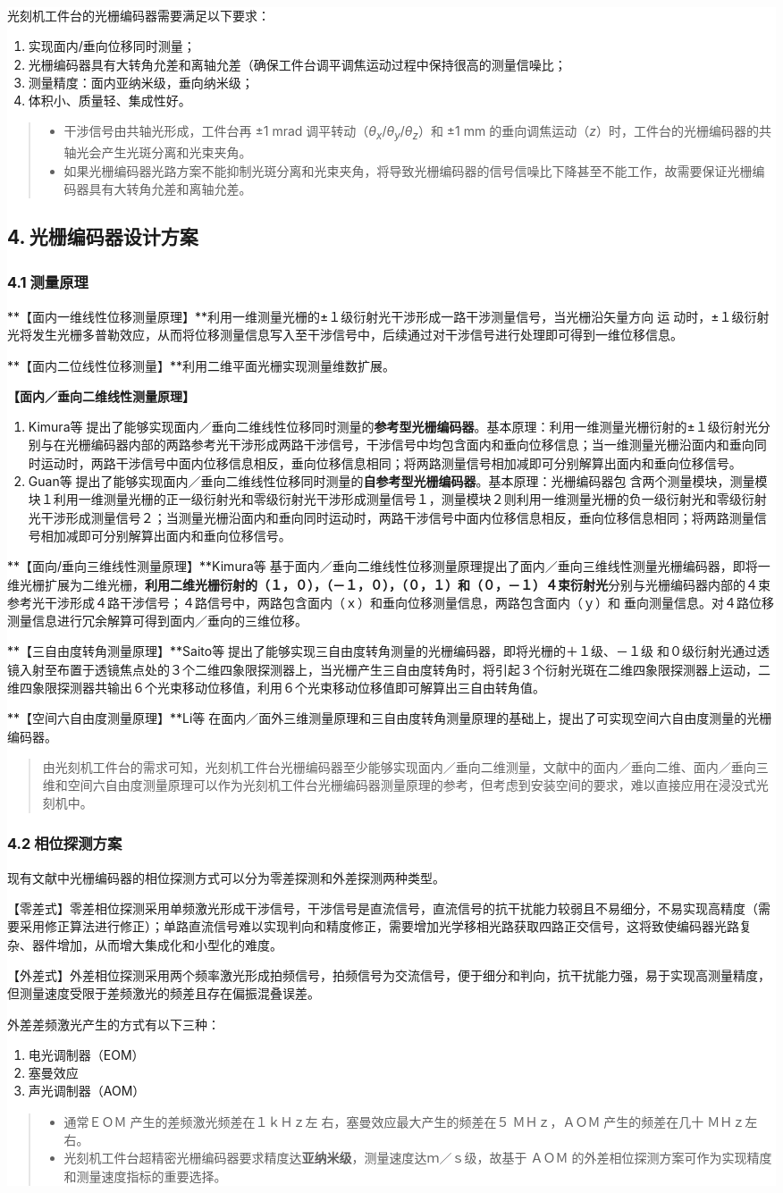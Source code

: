 光刻机工件台的光栅编码器需要满足以下要求：

1. 实现面内/垂向位移同时测量；
2. 光栅编码器具有大转角允差和离轴允差（确保工件台调平调焦运动过程中保持很高的测量信噪比；
3. 测量精度：面内亚纳米级，垂向纳米级；
4. 体积小、质量轻、集成性好。

> - 干涉信号由共轴光形成，工件台再 ±1 mrad 调平转动（$\theta_x/\theta_y/\theta_z$）和 ±1 mm 的垂向调焦运动（$z$）时，工件台的光栅编码器的共轴光会产生光斑分离和光束夹角。
> - 如果光栅编码器光路方案不能抑制光斑分离和光束夹角，将导致光栅编码器的信号信噪比下降甚至不能工作，故需要保证光栅编码器具有大转角允差和离轴允差。

## 4. 光栅编码器设计方案

### 4.1 测量原理

**【面内一维线性位移测量原理】**利用一维测量光栅的±１级衍射光干涉形成一路干涉测量信号，当光栅沿矢量方向 运 动时，±１级衍射光将发生光栅多普勒效应，从而将位移测量信息写入至干涉信号中，后续通过对干涉信号进行处理即可得到一维位移信息。

**【面内二位线性位移测量】**利用二维平面光栅实现测量维数扩展。

**【面内／垂向二维线性测量原理】**

1. Kimura等 提出了能够实现面内／垂向二维线性位移同时测量的**参考型光栅编码器**。基本原理：利用一维测量光栅衍射的±１级衍射光分别与在光栅编码器内部的两路参考光干涉形成两路干涉信号，干涉信号中均包含面内和垂向位移信息；当一维测量光栅沿面内和垂向同时运动时，两路干涉信号中面内位移信息相反，垂向位移信息相同；将两路测量信号相加减即可分别解算出面内和垂向位移信号。
2. Guan等 提出了能够实现面内／垂向二维线性位移同时测量的**自参考型光栅编码器**。基本原理：光栅编码器包
含两个测量模块，测量模块１利用一维测量光栅的正一级衍射光和零级衍射光干涉形成测量信号１，测量模块２则利用一维测量光栅的负一级衍射光和零级衍射光干涉形成测量信号２；当测量光栅沿面内和垂向同时运动时，两路干涉信号中面内位移信息相反，垂向位移信息相同；将两路测量信号相加减即可分别解算出面内和垂向位移信号。

**【面向/垂向三维线性测量原理】**Kimura等 基于面内／垂向二维线性位移测量原理提出了面内／垂向三维线性测量光栅编码器，即将一维光栅扩展为二维光栅，**利用二维光栅衍射的（１，０），（－１，０），（０，１）和（０，－１）４束衍射光**分别与光栅编码器内部的４束参考光干涉形成４路干涉信号；４路信号中，两路包含面内（ｘ）和垂向位移测量信息，两路包含面内（ｙ）和 垂向测量信息。对４路位移测量信息进行冗余解算可得到面内／垂向的三维位移。

**【三自由度转角测量原理】**Saito等 提出了能够实现三自由度转角测量的光栅编码器，即将光栅的＋１级、－１级 和０级衍射光通过透镜入射至布置于透镜焦点处的３个二维四象限探测器上，当光栅产生三自由度转角时，将引起３个衍射光斑在二维四象限探测器上运动，二维四象限探测器共输出６个光束移动位移值，利用６个光束移动位移值即可解算出三自由转角值。

**【空间六自由度测量原理】**Li等 在面内／面外三维测量原理和三自由度转角测量原理的基础上，提出了可实现空间六自由度测量的光栅编码器。

> 由光刻机工件台的需求可知，光刻机工件台光栅编码器至少能够实现面内／垂向二维测量，文献中的面内／垂向二维、面内／垂向三维和空间六自由度测量原理可以作为光刻机工件台光栅编码器测量原理的参考，但考虑到安装空间的要求，难以直接应用在浸没式光刻机中。

### 4.2 相位探测方案

现有文献中光栅编码器的相位探测方式可以分为零差探测和外差探测两种类型。

【零差式】零差相位探测采用单频激光形成干涉信号，干涉信号是直流信号，直流信号的抗干扰能力较弱且不易细分，不易实现高精度（需要采用修正算法进行修正）；单路直流信号难以实现判向和精度修正，需要增加光学移相光路获取四路正交信号，这将致使编码器光路复杂、器件增加，从而增大集成化和小型化的难度。

【外差式】外差相位探测采用两个频率激光形成拍频信号，拍频信号为交流信号，便于细分和判向，抗干扰能力强，易于实现高测量精度，但测量速度受限于差频激光的频差且存在偏振混叠误差。

外差差频激光产生的方式有以下三种：

1. 电光调制器（EOM）
2. 塞曼效应
3. 声光调制器（AOM）

> - 通常ＥＯＭ 产生的差频激光频差在１ｋＨｚ左 右，塞曼效应最大产生的频差在５ ＭＨｚ，ＡＯＭ 产生的频差在几十 ＭＨｚ左右。
> - 光刻机工件台超精密光栅编码器要求精度达**亚纳米级**，测量速度达ｍ／ｓ级，故基于 ＡＯＭ 的外差相位探测方案可作为实现精度和测量速度指标的重要选择。
